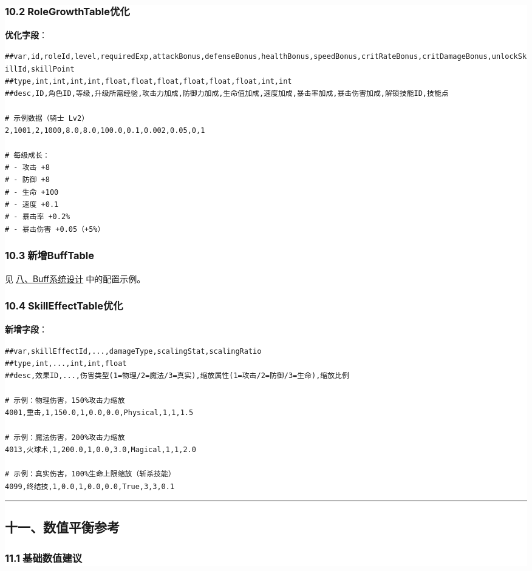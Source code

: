 ```csv
```

### 10.2 RoleGrowthTable优化

**优化字段**：

```csv
##var,id,roleId,level,requiredExp,attackBonus,defenseBonus,healthBonus,speedBonus,critRateBonus,critDamageBonus,unlockSkillId,skillPoint
##type,int,int,int,int,float,float,float,float,float,float,int,int
##desc,ID,角色ID,等级,升级所需经验,攻击力加成,防御力加成,生命值加成,速度加成,暴击率加成,暴击伤害加成,解锁技能ID,技能点

# 示例数据（骑士 Lv2）
2,1001,2,1000,8.0,8.0,100.0,0.1,0.002,0.05,0,1

# 每级成长：
# - 攻击 +8
# - 防御 +8
# - 生命 +100
# - 速度 +0.1
# - 暴击率 +0.2%
# - 暴击伤害 +0.05（+5%）
```

### 10.3 新增BuffTable

见 [八、Buff系统设计](#82-buff叠加规则) 中的配置示例。

### 10.4 SkillEffectTable优化

**新增字段**：

```csv
##var,skillEffectId,...,damageType,scalingStat,scalingRatio
##type,int,...,int,int,float
##desc,效果ID,...,伤害类型(1=物理/2=魔法/3=真实),缩放属性(1=攻击/2=防御/3=生命),缩放比例

# 示例：物理伤害，150%攻击力缩放
4001,重击,1,150.0,1,0.0,0.0,Physical,1,1,1.5

# 示例：魔法伤害，200%攻击力缩放
4013,火球术,1,200.0,1,0.0,3.0,Magical,1,1,2.0

# 示例：真实伤害，100%生命上限缩放（斩杀技能）
4099,终结技,1,0.0,1,0.0,0.0,True,3,3,0.1
```

---

## 十一、数值平衡参考

### 11.1 基础数值建议
